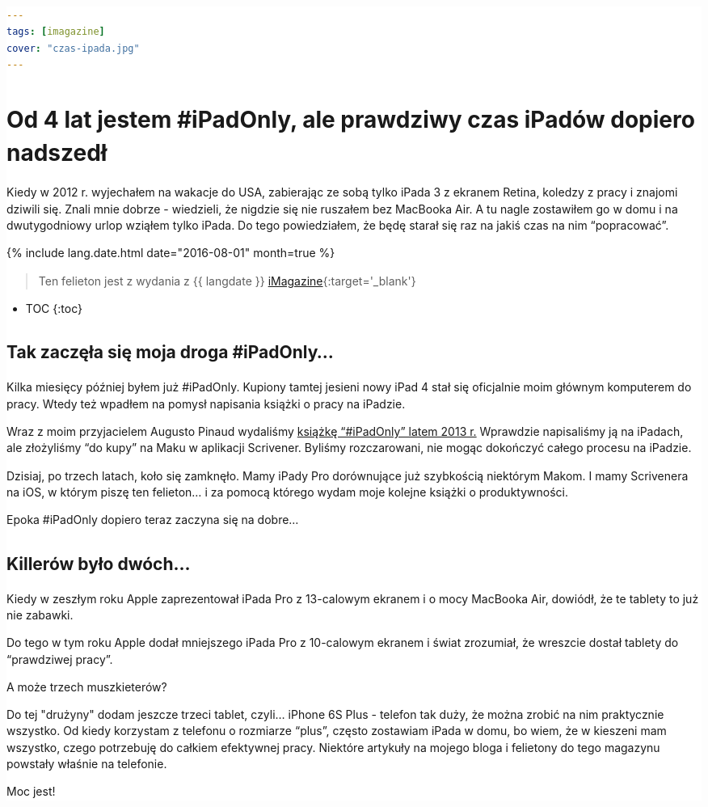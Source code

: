 ```yaml
---
tags: [imagazine]
cover: "czas-ipada.jpg"
---
```


# Od 4 lat jestem #iPadOnly, ale prawdziwy czas iPadów dopiero nadszedł

Kiedy w 2012 r. wyjechałem na wakacje do USA, zabierając ze sobą tylko iPada 3 z ekranem Retina, koledzy z pracy i znajomi dziwili się. Znali mnie dobrze - wiedzieli, że nigdzie się nie ruszałem bez MacBooka Air. A tu nagle zostawiłem go w domu i na dwutygodniowy urlop wziąłem tylko iPada. Do tego powiedziałem, że będę starał się raz na jakiś czas na nim “popracować”.



{% include lang.date.html date="2016-08-01" month=true %}

> Ten felieton jest z wydania z {{ langdate }} [iMagazine](https://imagazine.pl){:target='_blank'}

* TOC
{:toc}

## Tak zaczęła się moja droga #iPadOnly…

Kilka miesięcy później byłem już #iPadOnly. Kupiony tamtej jesieni nowy iPad 4 stał się oficjalnie moim głównym komputerem do pracy. Wtedy też wpadłem na pomysł napisania książki o pracy na iPadzie.

Wraz z moim przyjacielem Augusto Pinaud wydaliśmy [książkę “#iPadOnly” latem 2013 r.](https://ipadonly.com) Wprawdzie napisaliśmy ją na iPadach, ale złożyliśmy “do kupy” na Maku w aplikacji Scrivener. Byliśmy rozczarowani, nie mogąc dokończyć całego procesu na iPadzie.

Dzisiaj, po trzech latach, koło się zamknęło. Mamy iPady Pro dorównujące już szybkością niektórym Makom. I mamy Scrivenera na iOS, w którym piszę ten felieton… i za pomocą którego wydam moje kolejne książki o produktywności.

Epoka #iPadOnly dopiero teraz zaczyna się na dobre…

## Killerów było dwóch…

Kiedy w zeszłym roku Apple zaprezentował iPada Pro z 13-calowym ekranem i o mocy MacBooka Air, dowiódł, że te tablety to już nie zabawki.

Do tego w tym roku Apple dodał mniejszego iPada Pro z 10-calowym ekranem i świat zrozumiał, że wreszcie dostał tablety do “prawdziwej pracy”.

A może trzech muszkieterów?

Do tej "drużyny" dodam jeszcze trzeci tablet, czyli… iPhone 6S Plus - telefon tak duży, że można zrobić na nim praktycznie wszystko. Od kiedy korzystam z telefonu o rozmiarze “plus”, często zostawiam iPada w domu, bo wiem, że w kieszeni mam wszystko, czego potrzebuję do całkiem efektywnej pracy. Niektóre artykuły na mojego bloga i felietony do tego magazynu powstały właśnie na telefonie.

Moc jest!


[n]: https://nozbe.com/pl/?a=mike
[np]: https://nozbe.com/pl/personal/?a=mike